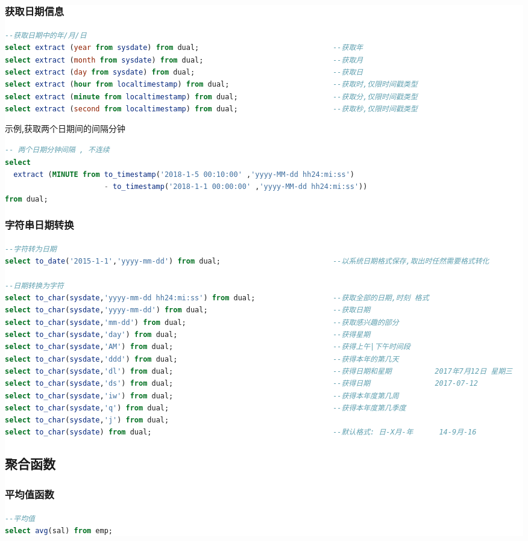 ### 获取日期信息

``` sql
--获取日期中的年/月/日
select extract (year from sysdate) from dual;                               --获取年
select extract (month from sysdate) from dual;                              --获取月
select extract (day from sysdate) from dual;                                --获取日
select extract (hour from localtimestamp) from dual;                        --获取时,仅限时间戳类型
select extract (minute from localtimestamp) from dual;                      --获取分,仅限时间戳类型
select extract (second from localtimestamp) from dual;                      --获取秒,仅限时间戳类型
```

示例,获取两个日期间的间隔分钟
``` sql
-- 两个日期分钟间隔 , 不连续
select 
  extract (MINUTE from to_timestamp('2018-1-5 00:10:00' ,'yyyy-MM-dd hh24:mi:ss') 
                       - to_timestamp('2018-1-1 00:00:00' ,'yyyy-MM-dd hh24:mi:ss'))
from dual;
```



### 字符串日期转换

``` sql
--字符转为日期
select to_date('2015-1-1','yyyy-mm-dd') from dual;                          --以系统日期格式保存,取出时任然需要格式转化

--日期转换为字符
select to_char(sysdate,'yyyy-mm-dd hh24:mi:ss') from dual;                  --获取全部的日期,时刻 格式
select to_char(sysdate,'yyyy-mm-dd') from dual;                             --获取日期
select to_char(sysdate,'mm-dd') from dual;                                  --获取感兴趣的部分        
select to_char(sysdate,'day') from dual;                                    --获得星期
select to_char(sysdate,'AM') from dual;                                     --获得上午|下午时间段
select to_char(sysdate,'ddd') from dual;                                    --获得本年的第几天
select to_char(sysdate,'dl') from dual;                                     --获得日期和星期          2017年7月12日 星期三
select to_char(sysdate,'ds') from dual;                                     --获得日期               2017-07-12
select to_char(sysdate,'iw') from dual;                                     --获得本年度第几周
select to_char(sysdate,'q') from dual;                                      --获得本年度第几季度
select to_char(sysdate,'j') from dual;  
select to_char(sysdate) from dual;                                          --默认格式: 日-X月-年      14-9月-16
```

## 聚合函数

### 平均值函数

``` sql
--平均值
select avg(sal) from emp;
```
